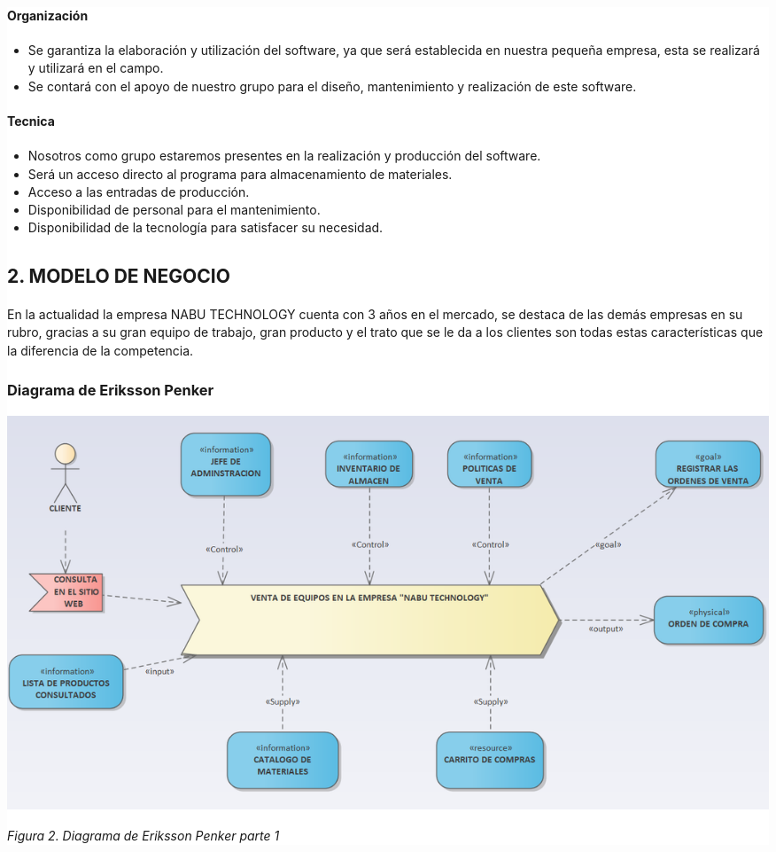 #### Organización
 - Se garantiza la elaboración y utilización del software, ya que será establecida en nuestra pequeña empresa, esta se realizará y utilizará en el campo.
 - Se contará con el apoyo de nuestro grupo para el diseño, mantenimiento y realización de este software.
#### Tecnica
 - Nosotros como grupo estaremos presentes en la realización y producción del software. 
 - Será un acceso directo al programa para almacenamiento de materiales.
 - Acceso a las entradas de producción.
 - Disponibilidad de personal para el mantenimiento.
 - Disponibilidad de la tecnología para satisfacer su necesidad.

## 2.	MODELO DE NEGOCIO
En la actualidad la empresa NABU TECHNOLOGY cuenta con 3 años en el mercado, se destaca de las demás empresas en su rubro, gracias a su gran equipo de trabajo, gran producto y el trato que se le da a los clientes son todas estas características que la diferencia de la competencia.

### Diagrama de Eriksson Penker 

![Diagrama de Erickson](ERICKSON_P1.png)
  
*Figura 2. Diagrama de Eriksson Penker parte 1*

  